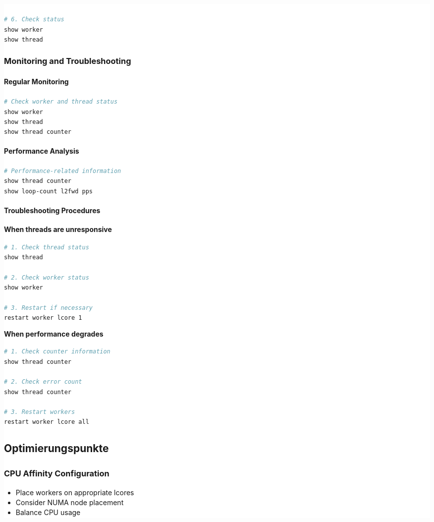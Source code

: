 ```bash

# 6. Check status
show worker
show thread
```

### Monitoring and Troubleshooting

#### Regular Monitoring
```bash
# Check worker and thread status
show worker
show thread
show thread counter
```

#### Performance Analysis
```bash
# Performance-related information
show thread counter
show loop-count l2fwd pps
```

#### Troubleshooting Procedures

**When threads are unresponsive**
```bash
# 1. Check thread status
show thread

# 2. Check worker status
show worker

# 3. Restart if necessary
restart worker lcore 1
```

**When performance degrades**
```bash
# 1. Check counter information
show thread counter

# 2. Check error count
show thread counter

# 3. Restart workers
restart worker lcore all
```

## Optimierungspunkte

### CPU Affinity Configuration
- Place workers on appropriate lcores
- Consider NUMA node placement
- Balance CPU usage
